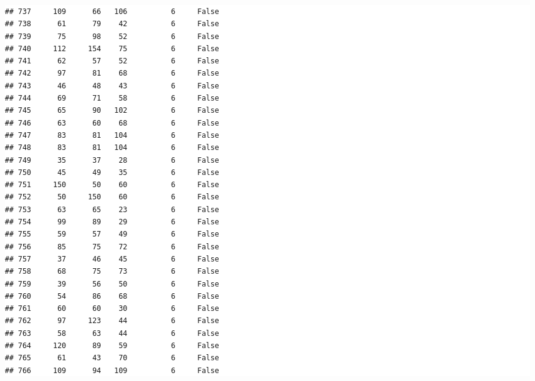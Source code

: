     ## 737     109      66   106          6     False
    ## 738      61      79    42          6     False
    ## 739      75      98    52          6     False
    ## 740     112     154    75          6     False
    ## 741      62      57    52          6     False
    ## 742      97      81    68          6     False
    ## 743      46      48    43          6     False
    ## 744      69      71    58          6     False
    ## 745      65      90   102          6     False
    ## 746      63      60    68          6     False
    ## 747      83      81   104          6     False
    ## 748      83      81   104          6     False
    ## 749      35      37    28          6     False
    ## 750      45      49    35          6     False
    ## 751     150      50    60          6     False
    ## 752      50     150    60          6     False
    ## 753      63      65    23          6     False
    ## 754      99      89    29          6     False
    ## 755      59      57    49          6     False
    ## 756      85      75    72          6     False
    ## 757      37      46    45          6     False
    ## 758      68      75    73          6     False
    ## 759      39      56    50          6     False
    ## 760      54      86    68          6     False
    ## 761      60      60    30          6     False
    ## 762      97     123    44          6     False
    ## 763      58      63    44          6     False
    ## 764     120      89    59          6     False
    ## 765      61      43    70          6     False
    ## 766     109      94   109          6     False